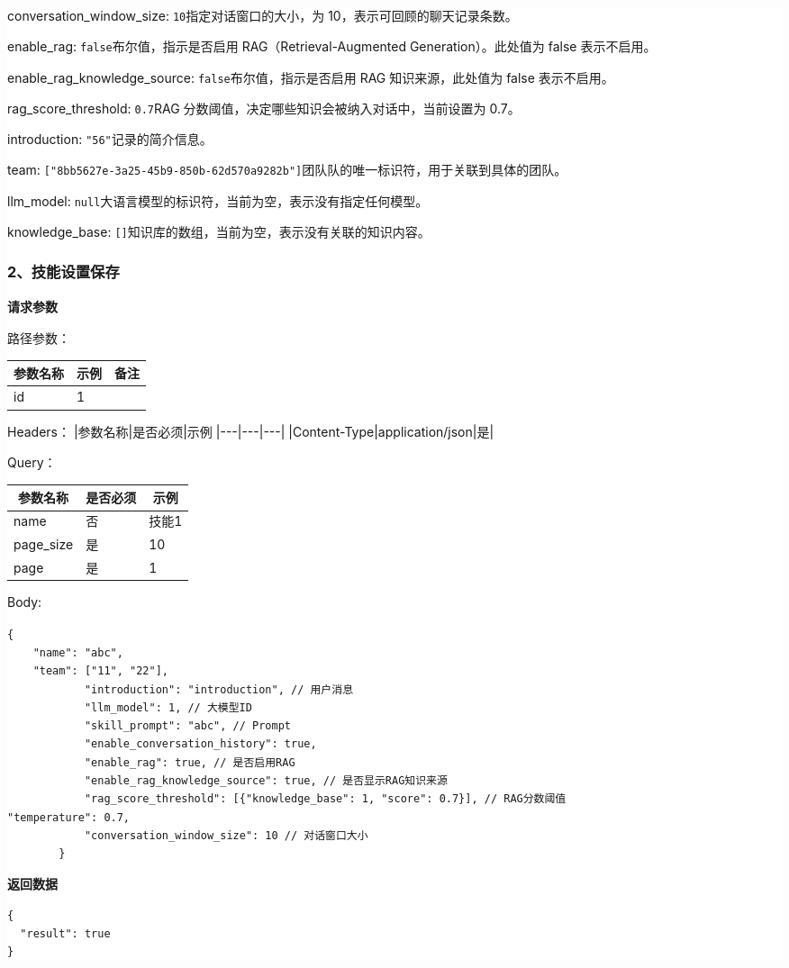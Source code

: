 conversation_window_size: ``10``指定对话窗口的大小，为 10，表示可回顾的聊天记录条数。

enable_rag: ``false``布尔值，指示是否启用 RAG（Retrieval-Augmented Generation）。此处值为 false 表示不启用。

enable_rag_knowledge_source: ``false``布尔值，指示是否启用 RAG 知识来源，此处值为 false 表示不启用。

rag_score_threshold: ``0.7``RAG 分数阈值，决定哪些知识会被纳入对话中，当前设置为 0.7。

introduction: ``"56"``记录的简介信息。

team: ``["8bb5627e-3a25-45b9-850b-62d570a9282b"]``团队队的唯一标识符，用于关联到具体的团队。

llm_model: ``null``大语言模型的标识符，当前为空，表示没有指定任何模型。

knowledge_base: ``[]``知识库的数组，当前为空，表示没有关联的知识内容。

### 2、技能设置保存

**请求参数**

路径参数：

|参数名称|示例|备注
|---|---|---|
|id|1||

Headers：
|参数名称|是否必须|示例
|---|---|---|
|Content-Type|application/json|是|

Query：

|参数名称|是否必须|示例
|---|---|---|
|name|否|技能1|
|page_size|是|10|
|page|是|1|


Body:

~~~
{
    "name": "abc", 
    "team": ["11", "22"],
            "introduction": "introduction", // 用户消息
            "llm_model": 1, // 大模型ID
            "skill_prompt": "abc", // Prompt
            "enable_conversation_history": true, 
            "enable_rag": true, // 是否启用RAG
            "enable_rag_knowledge_source": true, // 是否显示RAG知识来源
            "rag_score_threshold": [{"knowledge_base": 1, "score": 0.7}], // RAG分数阈值
"temperature": 0.7, 
            "conversation_window_size": 10 // 对话窗口大小
        }
~~~

**返回数据**

~~~
{
  "result": true
}
~~~